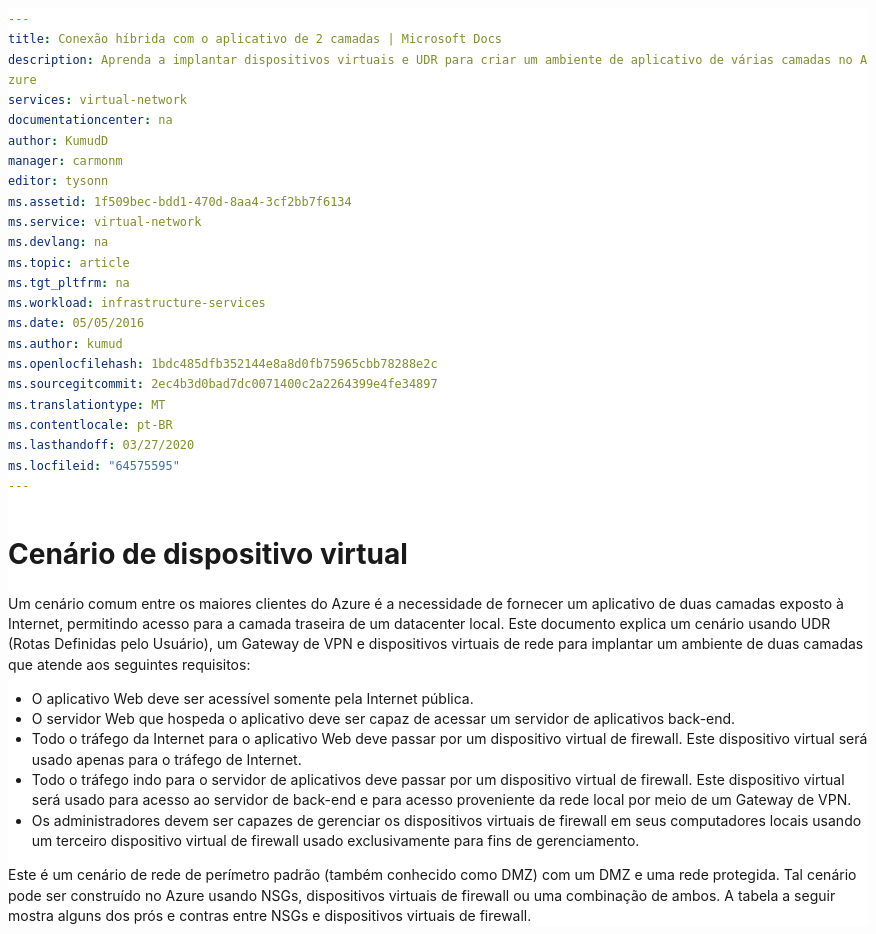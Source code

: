 ```yaml
---
title: Conexão híbrida com o aplicativo de 2 camadas | Microsoft Docs
description: Aprenda a implantar dispositivos virtuais e UDR para criar um ambiente de aplicativo de várias camadas no Azure
services: virtual-network
documentationcenter: na
author: KumudD
manager: carmonm
editor: tysonn
ms.assetid: 1f509bec-bdd1-470d-8aa4-3cf2bb7f6134
ms.service: virtual-network
ms.devlang: na
ms.topic: article
ms.tgt_pltfrm: na
ms.workload: infrastructure-services
ms.date: 05/05/2016
ms.author: kumud
ms.openlocfilehash: 1bdc485dfb352144e8a8d0fb75965cbb78288e2c
ms.sourcegitcommit: 2ec4b3d0bad7dc0071400c2a2264399e4fe34897
ms.translationtype: MT
ms.contentlocale: pt-BR
ms.lasthandoff: 03/27/2020
ms.locfileid: "64575595"
---
```

# <a name="virtual-appliance-scenario"></a>Cenário de dispositivo virtual
Um cenário comum entre os maiores clientes do Azure é a necessidade de fornecer um aplicativo de duas camadas exposto à Internet, permitindo acesso para a camada traseira de um datacenter local. Este documento explica um cenário usando UDR (Rotas Definidas pelo Usuário), um Gateway de VPN e dispositivos virtuais de rede para implantar um ambiente de duas camadas que atende aos seguintes requisitos:

* O aplicativo Web deve ser acessível somente pela Internet pública.
* O servidor Web que hospeda o aplicativo deve ser capaz de acessar um servidor de aplicativos back-end.
* Todo o tráfego da Internet para o aplicativo Web deve passar por um dispositivo virtual de firewall. Este dispositivo virtual será usado apenas para o tráfego de Internet.
* Todo o tráfego indo para o servidor de aplicativos deve passar por um dispositivo virtual de firewall. Este dispositivo virtual será usado para acesso ao servidor de back-end e para acesso proveniente da rede local por meio de um Gateway de VPN.
* Os administradores devem ser capazes de gerenciar os dispositivos virtuais de firewall em seus computadores locais usando um terceiro dispositivo virtual de firewall usado exclusivamente para fins de gerenciamento.

Este é um cenário de rede de perímetro padrão (também conhecido como DMZ) com um DMZ e uma rede protegida. Tal cenário pode ser construído no Azure usando NSGs, dispositivos virtuais de firewall ou uma combinação de ambos. A tabela a seguir mostra alguns dos prós e contras entre NSGs e dispositivos virtuais de firewall.
